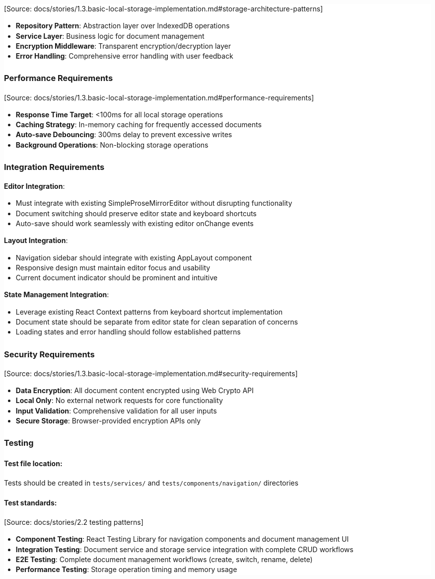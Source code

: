 [Source: docs/stories/1.3.basic-local-storage-implementation.md#storage-architecture-patterns]

- **Repository Pattern**: Abstraction layer over IndexedDB operations
- **Service Layer**: Business logic for document management
- **Encryption Middleware**: Transparent encryption/decryption layer
- **Error Handling**: Comprehensive error handling with user feedback

### Performance Requirements

[Source: docs/stories/1.3.basic-local-storage-implementation.md#performance-requirements]

- **Response Time Target**: <100ms for all local storage operations
- **Caching Strategy**: In-memory caching for frequently accessed documents
- **Auto-save Debouncing**: 300ms delay to prevent excessive writes
- **Background Operations**: Non-blocking storage operations

### Integration Requirements

**Editor Integration**:

- Must integrate with existing SimpleProseMirrorEditor without disrupting functionality
- Document switching should preserve editor state and keyboard shortcuts
- Auto-save should work seamlessly with existing editor onChange events

**Layout Integration**:

- Navigation sidebar should integrate with existing AppLayout component
- Responsive design must maintain editor focus and usability
- Current document indicator should be prominent and intuitive

**State Management Integration**:

- Leverage existing React Context patterns from keyboard shortcut implementation
- Document state should be separate from editor state for clean separation of concerns
- Loading states and error handling should follow established patterns

### Security Requirements

[Source: docs/stories/1.3.basic-local-storage-implementation.md#security-requirements]

- **Data Encryption**: All document content encrypted using Web Crypto API
- **Local Only**: No external network requests for core functionality
- **Input Validation**: Comprehensive validation for all user inputs
- **Secure Storage**: Browser-provided encryption APIs only

### Testing

#### Test file location:

Tests should be created in `tests/services/` and `tests/components/navigation/` directories

#### Test standards:

[Source: docs/stories/2.2 testing patterns]

- **Component Testing**: React Testing Library for navigation components and document management UI
- **Integration Testing**: Document service and storage service integration with complete CRUD workflows
- **E2E Testing**: Complete document management workflows (create, switch, rename, delete)
- **Performance Testing**: Storage operation timing and memory usage
